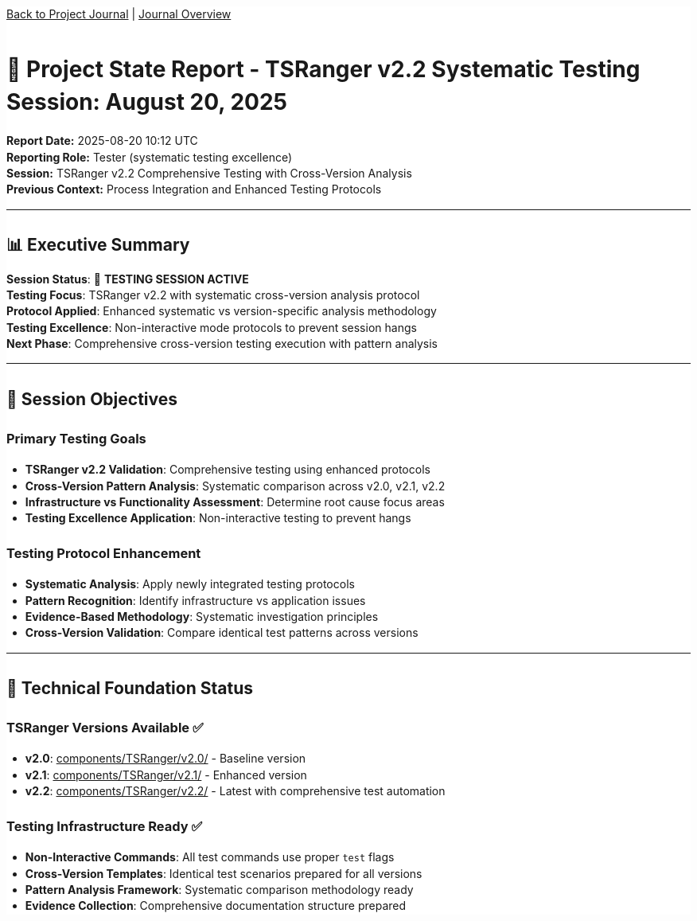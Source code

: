 [Back to Project Journal](../) | [Journal Overview](../../project.journal.overview.md)

# 🧪 Project State Report - TSRanger v2.2 Systematic Testing Session: August 20, 2025

**Report Date:** 2025-08-20 10:12 UTC  
**Reporting Role:** Tester (systematic testing excellence)  
**Session:** TSRanger v2.2 Comprehensive Testing with Cross-Version Analysis  
**Previous Context:** Process Integration and Enhanced Testing Protocols  

---

## **📊 Executive Summary**

**Session Status**: 🧪 **TESTING SESSION ACTIVE**  
**Testing Focus**: TSRanger v2.2 with systematic cross-version analysis protocol  
**Protocol Applied**: Enhanced systematic vs version-specific analysis methodology  
**Testing Excellence**: Non-interactive mode protocols to prevent session hangs  
**Next Phase**: Comprehensive cross-version testing execution with pattern analysis  

---

## **🎯 Session Objectives**

### **Primary Testing Goals**
- **TSRanger v2.2 Validation**: Comprehensive testing using enhanced protocols
- **Cross-Version Pattern Analysis**: Systematic comparison across v2.0, v2.1, v2.2
- **Infrastructure vs Functionality Assessment**: Determine root cause focus areas
- **Testing Excellence Application**: Non-interactive testing to prevent hangs

### **Testing Protocol Enhancement**
- **Systematic Analysis**: Apply newly integrated testing protocols
- **Pattern Recognition**: Identify infrastructure vs application issues
- **Evidence-Based Methodology**: Systematic investigation principles
- **Cross-Version Validation**: Compare identical test patterns across versions

---

## **🔧 Technical Foundation Status**

### **TSRanger Versions Available** ✅
- **v2.0**: [components/TSRanger/v2.0/](../../components/TSRanger/v2.0/) - Baseline version
- **v2.1**: [components/TSRanger/v2.1/](../../components/TSRanger/v2.1/) - Enhanced version
- **v2.2**: [components/TSRanger/v2.2/](../../components/TSRanger/v2.2/) - Latest with comprehensive test automation

### **Testing Infrastructure Ready** ✅
- **Non-Interactive Commands**: All test commands use proper `test` flags
- **Cross-Version Templates**: Identical test scenarios prepared for all versions
- **Pattern Analysis Framework**: Systematic comparison methodology ready
- **Evidence Collection**: Comprehensive documentation structure prepared
